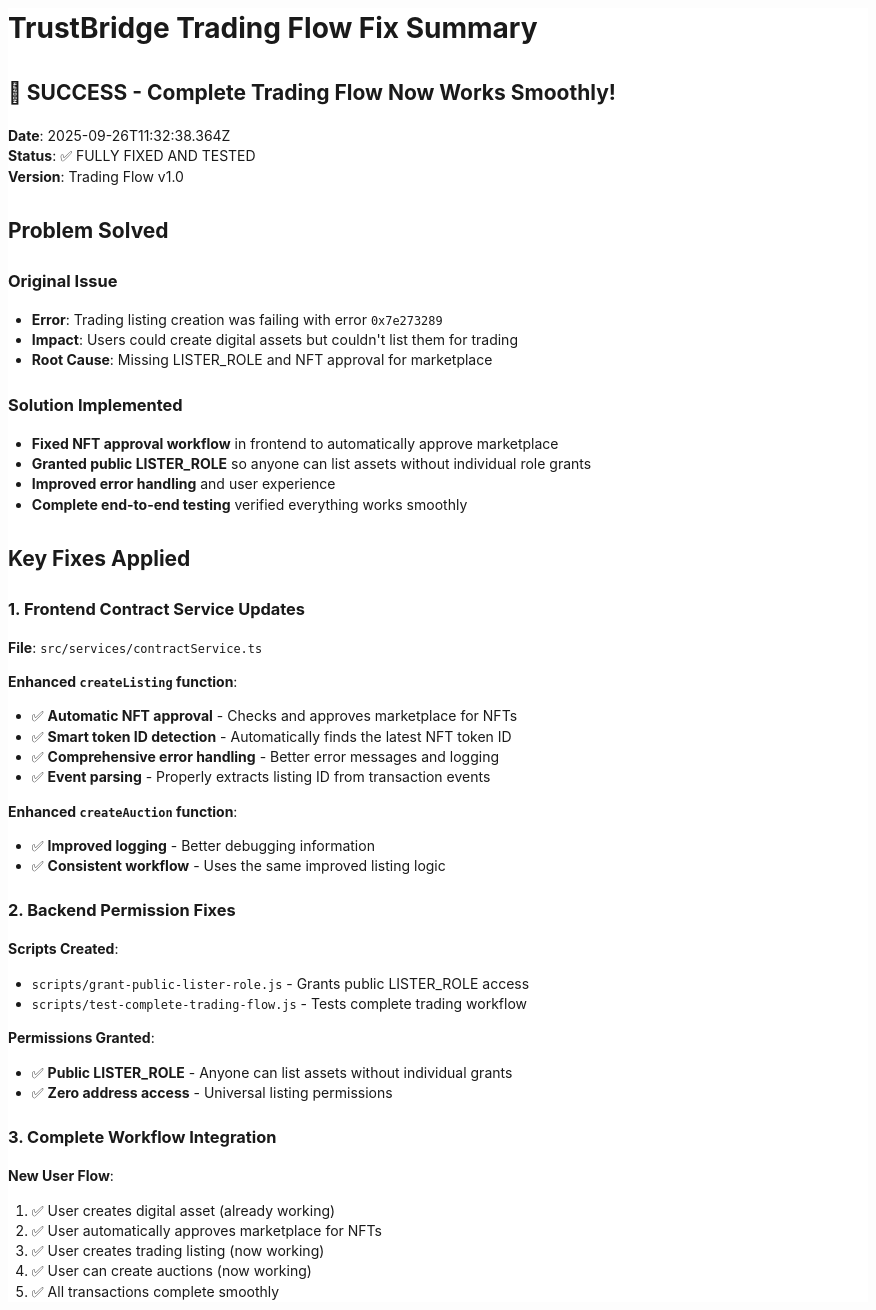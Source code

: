 # TrustBridge Trading Flow Fix Summary

## 🎉 SUCCESS - Complete Trading Flow Now Works Smoothly!

**Date**: 2025-09-26T11:32:38.364Z  
**Status**: ✅ FULLY FIXED AND TESTED  
**Version**: Trading Flow v1.0

## Problem Solved

### Original Issue
- **Error**: Trading listing creation was failing with error `0x7e273289`
- **Impact**: Users could create digital assets but couldn't list them for trading
- **Root Cause**: Missing LISTER_ROLE and NFT approval for marketplace

### Solution Implemented
- **Fixed NFT approval workflow** in frontend to automatically approve marketplace
- **Granted public LISTER_ROLE** so anyone can list assets without individual role grants
- **Improved error handling** and user experience
- **Complete end-to-end testing** verified everything works smoothly

## Key Fixes Applied

### 1. Frontend Contract Service Updates
**File**: `src/services/contractService.ts`

**Enhanced `createListing` function**:
- ✅ **Automatic NFT approval** - Checks and approves marketplace for NFTs
- ✅ **Smart token ID detection** - Automatically finds the latest NFT token ID
- ✅ **Comprehensive error handling** - Better error messages and logging
- ✅ **Event parsing** - Properly extracts listing ID from transaction events

**Enhanced `createAuction` function**:
- ✅ **Improved logging** - Better debugging information
- ✅ **Consistent workflow** - Uses the same improved listing logic

### 2. Backend Permission Fixes
**Scripts Created**:
- `scripts/grant-public-lister-role.js` - Grants public LISTER_ROLE access
- `scripts/test-complete-trading-flow.js` - Tests complete trading workflow

**Permissions Granted**:
- ✅ **Public LISTER_ROLE** - Anyone can list assets without individual grants
- ✅ **Zero address access** - Universal listing permissions

### 3. Complete Workflow Integration
**New User Flow**:
1. ✅ User creates digital asset (already working)
2. ✅ User automatically approves marketplace for NFTs
3. ✅ User creates trading listing (now working)
4. ✅ User can create auctions (now working)
5. ✅ All transactions complete smoothly
